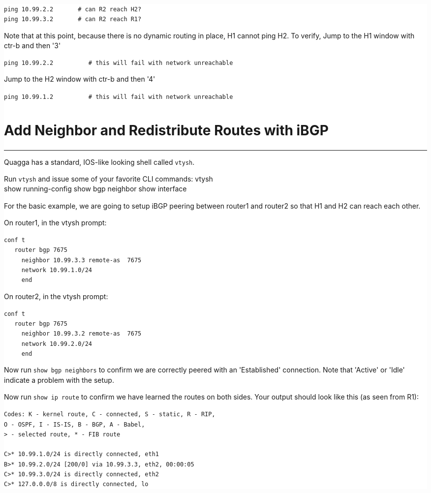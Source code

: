     ping 10.99.2.2       # can R2 reach H2?
    ping 10.99.3.2       # can R2 reach R1?

Note that at this point, because there is no dynamic routing in place,
H1 cannot ping H2.  To verify, Jump to the H1 window with ctr-b and then '3' 

    ping 10.99.2.2          # this will fail with network unreachable

Jump to the H2 window with ctr-b and then '4'

    ping 10.99.1.2          # this will fail with network unreachable


# Add Neighbor and Redistribute Routes with iBGP
--------------------------------------------

Quagga has a standard, IOS-like looking shell called `vtysh`.

Run `vtysh` and issue some of your favorite CLI commands:
    vtysh               
        show running-config
        show bgp neighbor
        show interface

For the basic example, we are going to setup iBGP peering between
router1 and router2 so that H1 and H2 can reach each other.

On router1, in the vtysh prompt:

    conf t
       router bgp 7675
         neighbor 10.99.3.3 remote-as  7675
         network 10.99.1.0/24
         end

On router2, in the vtysh prompt:

    conf t
       router bgp 7675
         neighbor 10.99.3.2 remote-as  7675
         network 10.99.2.0/24
         end


Now run `show bgp neighbors` to confirm we are correctly peered with an
'Established' connection.  Note that 'Active' or 'Idle' indicate a
problem with the setup.

Now run `show ip route` to confirm we have learned the routes on both sides.  Your
output should look like this (as seen from R1):

    Codes: K - kernel route, C - connected, S - static, R - RIP,
    O - OSPF, I - IS-IS, B - BGP, A - Babel,
    > - selected route, * - FIB route

    C>* 10.99.1.0/24 is directly connected, eth1
    B>* 10.99.2.0/24 [200/0] via 10.99.3.3, eth2, 00:00:05
    C>* 10.99.3.0/24 is directly connected, eth2
    C>* 127.0.0.0/8 is directly connected, lo

